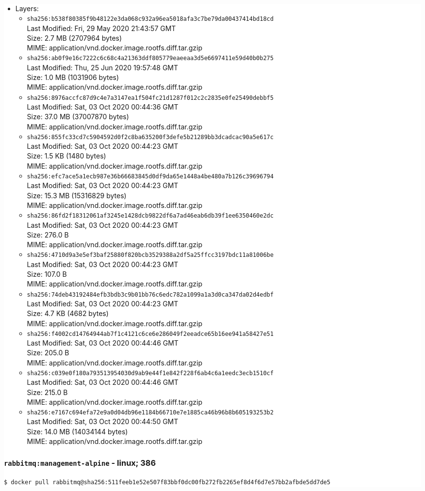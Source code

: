 -	Layers:
	-	`sha256:b538f80385f9b48122e3da068c932a96ea5018afa3c7be79da00437414bd18cd`  
		Last Modified: Fri, 29 May 2020 21:43:57 GMT  
		Size: 2.7 MB (2707964 bytes)  
		MIME: application/vnd.docker.image.rootfs.diff.tar.gzip
	-	`sha256:ab0f9e16c7222c6c68c4a21363ddf805779eaeeaa3d5e6697411e59d40b0b275`  
		Last Modified: Thu, 25 Jun 2020 19:57:48 GMT  
		Size: 1.0 MB (1031906 bytes)  
		MIME: application/vnd.docker.image.rootfs.diff.tar.gzip
	-	`sha256:8976accfc87d9c4e7a3147ea1f504fc21d1287f012c2c2835e0fe25490debbf5`  
		Last Modified: Sat, 03 Oct 2020 00:44:36 GMT  
		Size: 37.0 MB (37007870 bytes)  
		MIME: application/vnd.docker.image.rootfs.diff.tar.gzip
	-	`sha256:855fc33cd7c5904592d0f2c8ba635200f3defe5b21289bb3dcadcac90a5e617c`  
		Last Modified: Sat, 03 Oct 2020 00:44:23 GMT  
		Size: 1.5 KB (1480 bytes)  
		MIME: application/vnd.docker.image.rootfs.diff.tar.gzip
	-	`sha256:efc7ace5a1ecb987e36b66683845d0df9da65e1448a4be480a7b126c39696794`  
		Last Modified: Sat, 03 Oct 2020 00:44:23 GMT  
		Size: 15.3 MB (15316829 bytes)  
		MIME: application/vnd.docker.image.rootfs.diff.tar.gzip
	-	`sha256:86fd2f18312061af3245e1428dcb9822df6a7ad46eab6db39f1ee6350460e2dc`  
		Last Modified: Sat, 03 Oct 2020 00:44:23 GMT  
		Size: 276.0 B  
		MIME: application/vnd.docker.image.rootfs.diff.tar.gzip
	-	`sha256:4710d9a3e5ef3baf25880f820bcb3529388a2df5a25ffcc3197bdc11a81006be`  
		Last Modified: Sat, 03 Oct 2020 00:44:23 GMT  
		Size: 107.0 B  
		MIME: application/vnd.docker.image.rootfs.diff.tar.gzip
	-	`sha256:74deb43192484efb3bdb3c9b01bb76c6edc782a1099a1a3d0ca347da02d4edbf`  
		Last Modified: Sat, 03 Oct 2020 00:44:23 GMT  
		Size: 4.7 KB (4682 bytes)  
		MIME: application/vnd.docker.image.rootfs.diff.tar.gzip
	-	`sha256:f4002cd14764944ab7f1c4121c6ce6e286049f2eeadce65b16ee941a58427e51`  
		Last Modified: Sat, 03 Oct 2020 00:44:46 GMT  
		Size: 205.0 B  
		MIME: application/vnd.docker.image.rootfs.diff.tar.gzip
	-	`sha256:c039e0f180a793513954030d9ab9e44f1e842f228f6ab4c6a1eedc3ecb1510cf`  
		Last Modified: Sat, 03 Oct 2020 00:44:46 GMT  
		Size: 215.0 B  
		MIME: application/vnd.docker.image.rootfs.diff.tar.gzip
	-	`sha256:e7167c694efa72e9a0d04db96e1184b66710e7e1885ca46b96b8b605193253b2`  
		Last Modified: Sat, 03 Oct 2020 00:44:50 GMT  
		Size: 14.0 MB (14034144 bytes)  
		MIME: application/vnd.docker.image.rootfs.diff.tar.gzip

### `rabbitmq:management-alpine` - linux; 386

```console
$ docker pull rabbitmq@sha256:511feeb1e52e507f83bbf0dc00fb272fb2265ef8d4f6d7e57bb2afbde5dd7de5
```
